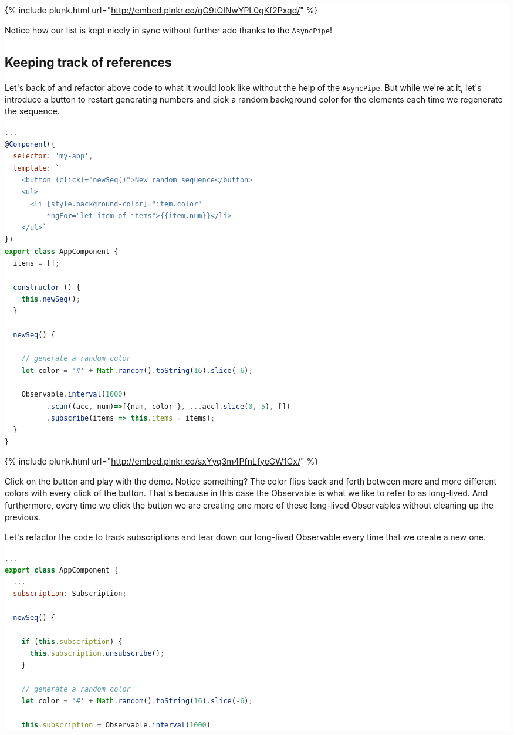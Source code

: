 {% include plunk.html url="http://embed.plnkr.co/qG9tOINwYPL0gKf2Pxqd/" %}

Notice how our list is kept nicely in sync without further ado thanks to the `AsyncPipe`!

## Keeping track of references

Let's back of and refactor above code to what it would look like without the help of the `AsyncPipe`. But while we're at it, let's introduce a button to restart generating numbers and pick a random background color for the elements each time we regenerate the sequence.

```js
...
@Component({
  selector: 'my-app',
  template: `
    <button (click)="newSeq()">New random sequence</button>
    <ul>
      <li [style.background-color]="item.color"
          *ngFor="let item of items">{{item.num}}</li>
    </ul>`
})
export class AppComponent {
  items = [];

  constructor () {
    this.newSeq();
  }

  newSeq() {

    // generate a random color
    let color = '#' + Math.random().toString(16).slice(-6);

    Observable.interval(1000)
          .scan((acc, num)=>[{num, color }, ...acc].slice(0, 5), [])
          .subscribe(items => this.items = items);
  }
}
```

{% include plunk.html url="http://embed.plnkr.co/sxYyq3m4PfnLfyeGW1Gx/" %}


Click on the button and play with the demo. Notice something? The color flips back and forth between more and more different colors with every click of the button. That's because in this case the Observable is what we like to refer to as long-lived. And furthermore, every time we click the button we are creating one more of these long-lived Observables without cleaning up the previous.

Let's refactor the code to track subscriptions and tear down our long-lived Observable every time that we create a new one.

```js
...
export class AppComponent {
  ...
  subscription: Subscription;

  newSeq() {

    if (this.subscription) {
      this.subscription.unsubscribe();
    }

    // generate a random color
    let color = '#' + Math.random().toString(16).slice(-6);

    this.subscription = Observable.interval(1000)
```